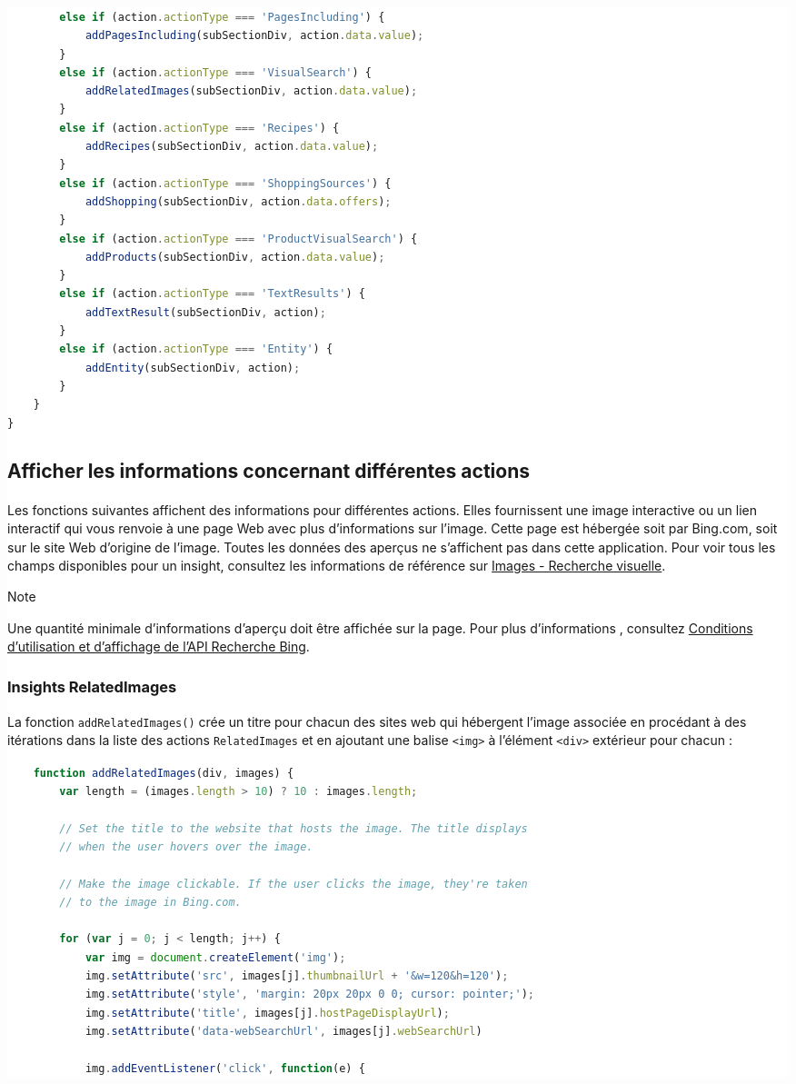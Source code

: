 ```javascript
        else if (action.actionType === 'PagesIncluding') {
            addPagesIncluding(subSectionDiv, action.data.value);
        }
        else if (action.actionType === 'VisualSearch') {
            addRelatedImages(subSectionDiv, action.data.value);
        }
        else if (action.actionType === 'Recipes') {
            addRecipes(subSectionDiv, action.data.value);
        }
        else if (action.actionType === 'ShoppingSources') {
            addShopping(subSectionDiv, action.data.offers);
        }
        else if (action.actionType === 'ProductVisualSearch') {
            addProducts(subSectionDiv, action.data.value);
        }
        else if (action.actionType === 'TextResults') {
            addTextResult(subSectionDiv, action);
        }
        else if (action.actionType === 'Entity') {
            addEntity(subSectionDiv, action);
        }
    }
}
```

## <a name="display-insights-for-different-actions"></a>Afficher les informations concernant différentes actions

Les fonctions suivantes affichent des informations pour différentes actions. Elles fournissent une image interactive ou un lien interactif qui vous renvoie à une page Web avec plus d’informations sur l’image. Cette page est hébergée soit par Bing.com, soit sur le site Web d’origine de l’image. Toutes les données des aperçus ne s’affichent pas dans cette application. Pour voir tous les champs disponibles pour un insight, consultez les informations de référence sur [Images - Recherche visuelle](/rest/api/cognitiveservices/bingvisualsearch/images/visualsearch).

> [!NOTE]
> Une quantité minimale d’informations d’aperçu doit être affichée sur la page. Pour plus d’informations , consultez [Conditions d’utilisation et d’affichage de l’API Recherche Bing](../bing-web-search/use-display-requirements.md).

### <a name="relatedimages-insights"></a>Insights RelatedImages

La fonction `addRelatedImages()` crée un titre pour chacun des sites web qui hébergent l’image associée en procédant à des itérations dans la liste des actions `RelatedImages` et en ajoutant une balise `<img>` à l’élément `<div>` extérieur pour chacun :

```javascript
    function addRelatedImages(div, images) {
        var length = (images.length > 10) ? 10 : images.length;

        // Set the title to the website that hosts the image. The title displays
        // when the user hovers over the image.

        // Make the image clickable. If the user clicks the image, they're taken
        // to the image in Bing.com.

        for (var j = 0; j < length; j++) {
            var img = document.createElement('img');
            img.setAttribute('src', images[j].thumbnailUrl + '&w=120&h=120');
            img.setAttribute('style', 'margin: 20px 20px 0 0; cursor: pointer;');
            img.setAttribute('title', images[j].hostPageDisplayUrl);
            img.setAttribute('data-webSearchUrl', images[j].webSearchUrl)

            img.addEventListener('click', function(e) {
```